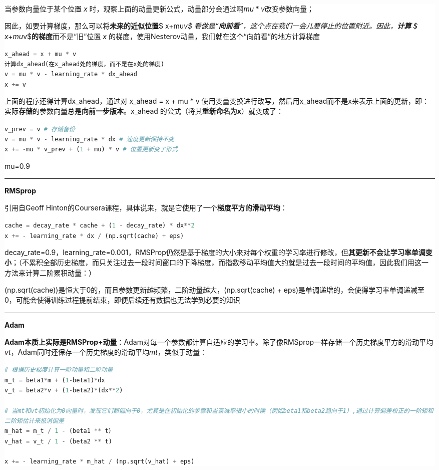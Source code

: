 当参数向量位于某个位置 *x* 时，观察上面的动量更新公式，动量部分会通过啊$mu * v$改变参数向量；

因此，如要计算梯度，那么可以将**未来的近似位置**$ x+mu*v$ 看做是“**向前看**”，这个点在我们一会儿要停止的位置附近。因此，**计算** $ x+mu*v$**的梯度**而不是“旧”位置 *x* 的梯度，使用Nesterov动量，我们就在这个“向前看”的地方计算梯度

```python
x_ahead = x + mu * v
计算dx_ahead(在x_ahead处的梯度，而不是在x处的梯度)
v = mu * v - learning_rate * dx_ahead
x += v  
```

上面的程序还得计算dx_ahead，通过对 x_ahead = x + mu * v 使用变量变换进行改写，然后用x_ahead而不是x来表示上面的更新，即：实际**存储**的参数向量总是**向前一步版本**。x_ahead 的公式（将其**重新命名为x**）就变成了：

```python
v_prev = v # 存储备份
v = mu * v - learning_rate * dx # 速度更新保持不变
x += -mu * v_prev + (1 + mu) * v # 位置更新变了形式
```

mu=0.9

------



**RMSprop**

引用自Geoff Hinton的Coursera课程，具体说来，就是它使用了一个**梯度平方的滑动平均**：

```python
cache = decay_rate * cache + (1 - decay_rate) * dx**2
x += - learning_rate * dx / (np.sqrt(cache) + eps)
```

decay_rate=0.9，learning_rate=0.001，RMSProp仍然是基于梯度的大小来对每个权重的学习率进行修改，但**其更新不会让学习率单调变小**；（不累积全部历史梯度，而只关注过去一段时间窗口的下降梯度，而指数移动平均值大约就是过去一段时间的平均值，因此我们用这一方法来计算二阶累积动量：）



(np.sqrt(cache))是恒大于0的，而且参数更新越频繁，二阶动量越大，(np.sqrt(cache) + eps)是单调递增的，会使得学习率单调递减至0，可能会使得训练过程提前结束，即便后续还有数据也无法学到必要的知识



------



**Adam**



**Adam本质上实际是RMSProp+动量**：Adam对每一个参数都计算自适应的学习率。除了像RMSprop一样存储一个历史梯度平方的滑动平均$vt$，Adam同时还保存一个历史梯度的滑动平均$mt$，类似于动量：

```python
# 根据历史梯度计算一阶动量和二阶动量
m_t = beta1*m + (1-beta1)*dx
v_t = beta2*v + (1-beta2)*(dx**2)

# 当mt和vt初始化为0向量时，发现它们都偏向于0，尤其是在初始化的步骤和当衰减率很小的时候（例如beta1和beta2趋向于1）,通过计算偏差校正的一阶矩和二阶矩估计来抵消偏差
m_hat = m_t / 1 - (beta1 ** t）
v_hat = v_t / 1 - (beta2 ** t)

x += - learning_rate * m_hat / (np.sqrt(v_hat) + eps)
```
